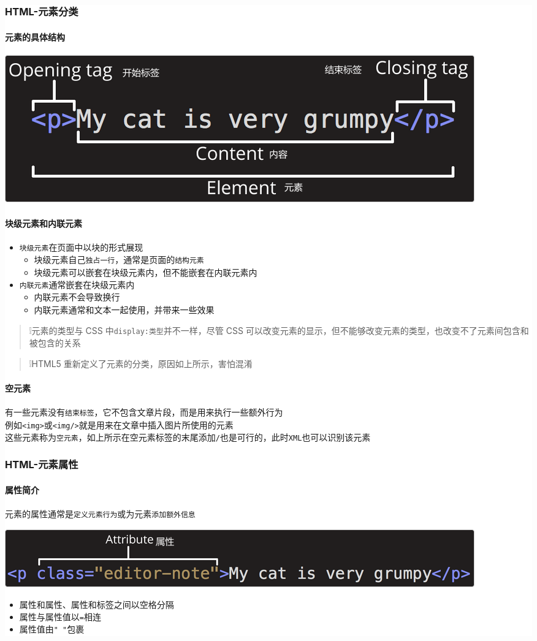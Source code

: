 ### HTML-元素分类

#### 元素的具体结构  

![Alt text](image.png)

#### 块级元素和内联元素

* `块级元素`在页面中以块的形式展现
  * 块级元素自己`独占一行`，通常是页面的`结构元素`
  * 块级元素可以嵌套在块级元素内，但不能嵌套在内联元素内
* `内联元素`通常嵌套在块级元素内
  * 内联元素不会导致换行
  * 内联元素通常和文本一起使用，并带来一些效果

> :grey_exclamation:元素的类型与 CSS 中`display:类型`并不一样，尽管 CSS 可以改变元素的显示，但不能够改变元素的类型，也改变不了元素间包含和被包含的关系

> :grey_exclamation:HTML5 重新定义了元素的分类，原因如上所示，害怕混淆

#### 空元素

有一些元素没有`结束标签`，它不包含文章片段，而是用来执行一些额外行为  
例如`<img>`或`<img/>`就是用来在文章中插入图片所使用的元素  
这些元素称为`空元素`，如上所示在空元素标签的末尾添加`/`也是可行的，此时`XML`也可以识别该元素  

### HTML-元素属性

#### 属性简介

元素的属性通常是`定义元素行为`或为元素`添加额外信息`

![Alt text](image-1.png)  

* 属性和属性、属性和标签之间以空格分隔
* 属性与属性值以`=`相连
* 属性值由`" "`包裹
